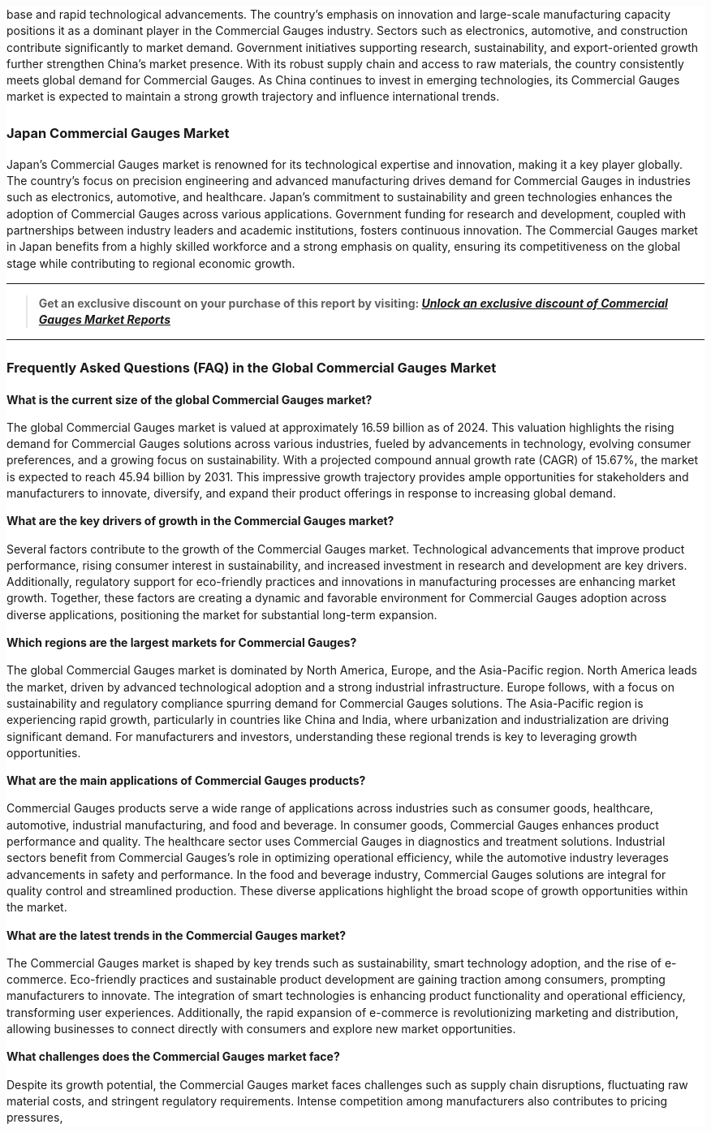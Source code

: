 base and rapid technological advancements. The country&rsquo;s emphasis on innovation and large-scale manufacturing capacity positions it as a dominant player in the Commercial Gauges industry. Sectors such as electronics, automotive, and construction contribute significantly to market demand. Government initiatives supporting research, sustainability, and export-oriented growth further strengthen China&rsquo;s market presence. With its robust supply chain and access to raw materials, the country consistently meets global demand for Commercial Gauges. As China continues to invest in emerging technologies, its Commercial Gauges market is expected to maintain a strong growth trajectory and influence international trends.</p><h3>Japan Commercial Gauges Market</h3><p>Japan&rsquo;s Commercial Gauges market is renowned for its technological expertise and innovation, making it a key player globally. The country&rsquo;s focus on precision engineering and advanced manufacturing drives demand for Commercial Gauges in industries such as electronics, automotive, and healthcare. Japan&rsquo;s commitment to sustainability and green technologies enhances the adoption of Commercial Gauges across various applications. Government funding for research and development, coupled with partnerships between industry leaders and academic institutions, fosters continuous innovation. The Commercial Gauges market in Japan benefits from a highly skilled workforce and a strong emphasis on quality, ensuring its competitiveness on the global stage while contributing to regional economic growth.</p><hr /><blockquote><p><strong>Get an exclusive discount on your purchase of this report by visiting: <em><a href="://marketresearchpulse.com/ask-for-discount/93077?utm_source=Github&amp;utm_medium=019">Unlock an exclusive discount of Commercial Gauges Market Reports</a></em>&nbsp;</strong></p></blockquote><hr /><h3>Frequently Asked Questions (FAQ) in the Global Commercial Gauges Market</h3><p><strong>What is the current size of the global Commercial Gauges market?</strong></p><p>The global Commercial Gauges market is valued at approximately 16.59 billion as of 2024. This valuation highlights the rising demand for Commercial Gauges solutions across various industries, fueled by advancements in technology, evolving consumer preferences, and a growing focus on sustainability. With a projected compound annual growth rate (CAGR) of 15.67%, the market is expected to reach 45.94 billion by 2031. This impressive growth trajectory provides ample opportunities for stakeholders and manufacturers to innovate, diversify, and expand their product offerings in response to increasing global demand.</p><p><strong>What are the key drivers of growth in the Commercial Gauges market?</strong></p><p>Several factors contribute to the growth of the Commercial Gauges market. Technological advancements that improve product performance, rising consumer interest in sustainability, and increased investment in research and development are key drivers. Additionally, regulatory support for eco-friendly practices and innovations in manufacturing processes are enhancing market growth. Together, these factors are creating a dynamic and favorable environment for Commercial Gauges adoption across diverse applications, positioning the market for substantial long-term expansion.</p><p><strong>Which regions are the largest markets for Commercial Gauges?</strong></p><p>The global Commercial Gauges market is dominated by North America, Europe, and the Asia-Pacific region. North America leads the market, driven by advanced technological adoption and a strong industrial infrastructure. Europe follows, with a focus on sustainability and regulatory compliance spurring demand for Commercial Gauges solutions. The Asia-Pacific region is experiencing rapid growth, particularly in countries like China and India, where urbanization and industrialization are driving significant demand. For manufacturers and investors, understanding these regional trends is key to leveraging growth opportunities.</p><p><strong>What are the main applications of Commercial Gauges products?</strong></p><p>Commercial Gauges products serve a wide range of applications across industries such as consumer goods, healthcare, automotive, industrial manufacturing, and food and beverage. In consumer goods, Commercial Gauges enhances product performance and quality. The healthcare sector uses Commercial Gauges in diagnostics and treatment solutions. Industrial sectors benefit from Commercial Gauges&rsquo;s role in optimizing operational efficiency, while the automotive industry leverages advancements in safety and performance. In the food and beverage industry, Commercial Gauges solutions are integral for quality control and streamlined production. These diverse applications highlight the broad scope of growth opportunities within the market.</p><p><strong>What are the latest trends in the Commercial Gauges market?</strong></p><p>The Commercial Gauges market is shaped by key trends such as sustainability, smart technology adoption, and the rise of e-commerce. Eco-friendly practices and sustainable product development are gaining traction among consumers, prompting manufacturers to innovate. The integration of smart technologies is enhancing product functionality and operational efficiency, transforming user experiences. Additionally, the rapid expansion of e-commerce is revolutionizing marketing and distribution, allowing businesses to connect directly with consumers and explore new market opportunities.</p><p><strong>What challenges does the Commercial Gauges market face?</strong></p><p>Despite its growth potential, the Commercial Gauges market faces challenges such as supply chain disruptions, fluctuating raw material costs, and stringent regulatory requirements. Intense competition among manufacturers also contributes to pricing pressures,